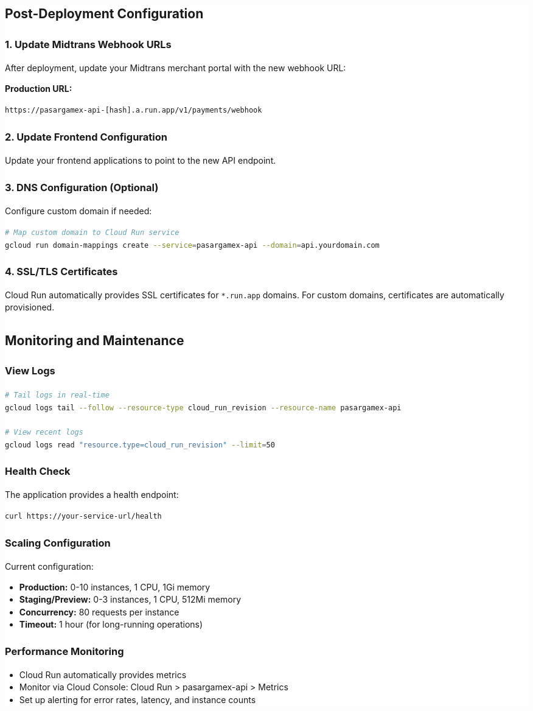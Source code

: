 ## Post-Deployment Configuration

### 1. Update Midtrans Webhook URLs
After deployment, update your Midtrans merchant portal with the new webhook URL:

**Production URL:**
```
https://pasargamex-api-[hash].a.run.app/v1/payments/webhook
```

### 2. Update Frontend Configuration
Update your frontend applications to point to the new API endpoint.

### 3. DNS Configuration (Optional)
Configure custom domain if needed:
```bash
# Map custom domain to Cloud Run service
gcloud run domain-mappings create --service=pasargamex-api --domain=api.yourdomain.com
```

### 4. SSL/TLS Certificates
Cloud Run automatically provides SSL certificates for `*.run.app` domains.
For custom domains, certificates are automatically provisioned.

## Monitoring and Maintenance

### View Logs
```bash
# Tail logs in real-time
gcloud logs tail --follow --resource-type cloud_run_revision --resource-name pasargamex-api

# View recent logs
gcloud logs read "resource.type=cloud_run_revision" --limit=50
```

### Health Check
The application provides a health endpoint:
```bash
curl https://your-service-url/health
```

### Scaling Configuration
Current configuration:
- **Production:** 0-10 instances, 1 CPU, 1Gi memory
- **Staging/Preview:** 0-3 instances, 1 CPU, 512Mi memory
- **Concurrency:** 80 requests per instance
- **Timeout:** 1 hour (for long-running operations)

### Performance Monitoring
- Cloud Run automatically provides metrics
- Monitor via Cloud Console: Cloud Run > pasargamex-api > Metrics
- Set up alerting for error rates, latency, and instance counts
